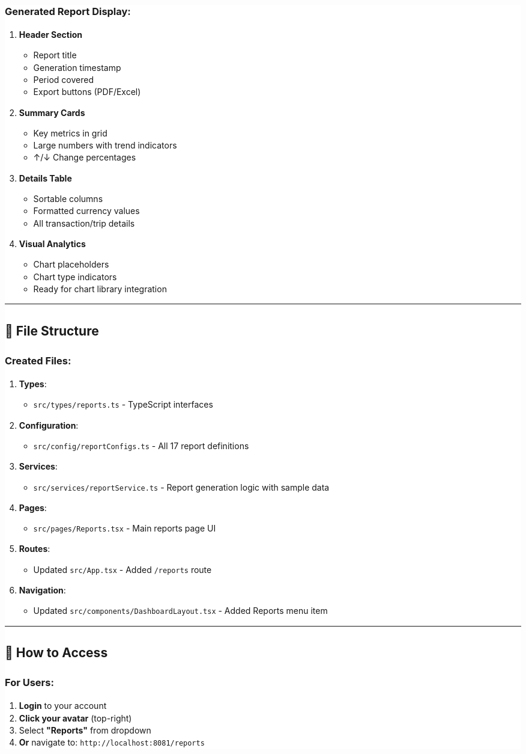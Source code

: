 ### Generated Report Display:
1. **Header Section**
   - Report title
   - Generation timestamp
   - Period covered
   - Export buttons (PDF/Excel)

2. **Summary Cards**
   - Key metrics in grid
   - Large numbers with trend indicators
   - ↑/↓ Change percentages

3. **Details Table**
   - Sortable columns
   - Formatted currency values
   - All transaction/trip details

4. **Visual Analytics**
   - Chart placeholders
   - Chart type indicators
   - Ready for chart library integration

---

## 📂 File Structure

### Created Files:

1. **Types**:
   - `src/types/reports.ts` - TypeScript interfaces

2. **Configuration**:
   - `src/config/reportConfigs.ts` - All 17 report definitions

3. **Services**:
   - `src/services/reportService.ts` - Report generation logic with sample data

4. **Pages**:
   - `src/pages/Reports.tsx` - Main reports page UI

5. **Routes**:
   - Updated `src/App.tsx` - Added `/reports` route

6. **Navigation**:
   - Updated `src/components/DashboardLayout.tsx` - Added Reports menu item

---

## 🚀 How to Access

### For Users:
1. **Login** to your account
2. **Click your avatar** (top-right)
3. Select **"Reports"** from dropdown
4. **Or** navigate to: `http://localhost:8081/reports`

